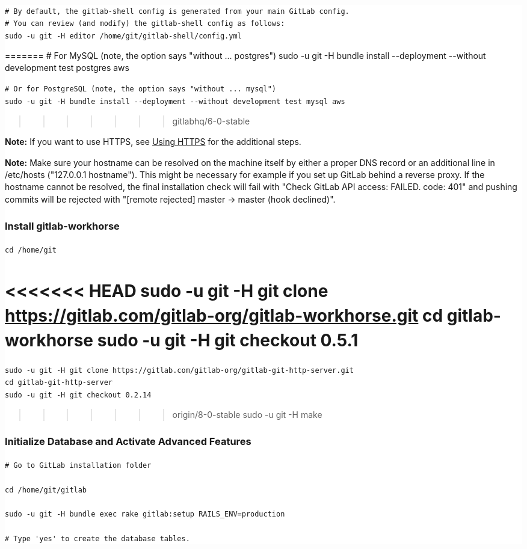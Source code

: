    # By default, the gitlab-shell config is generated from your main GitLab config.
    # You can review (and modify) the gitlab-shell config as follows:
    sudo -u git -H editor /home/git/gitlab-shell/config.yml
=======
    # For MySQL (note, the option says "without ... postgres")
    sudo -u git -H bundle install --deployment --without development test postgres aws

    # Or for PostgreSQL (note, the option says "without ... mysql")
    sudo -u git -H bundle install --deployment --without development test mysql aws
>>>>>>> gitlabhq/6-0-stable

**Note:** If you want to use HTTPS, see [Using HTTPS](#using-https) for the additional steps.

**Note:** Make sure your hostname can be resolved on the machine itself by either a proper DNS record or an additional line in /etc/hosts ("127.0.0.1  hostname"). This might be necessary for example if you set up GitLab behind a reverse proxy. If the hostname cannot be resolved, the final installation check will fail with "Check GitLab API access: FAILED. code: 401" and pushing commits will be rejected with "[remote rejected] master -> master (hook declined)".

### Install gitlab-workhorse

    cd /home/git
<<<<<<< HEAD
    sudo -u git -H git clone https://gitlab.com/gitlab-org/gitlab-workhorse.git
    cd gitlab-workhorse
    sudo -u git -H git checkout 0.5.1
=======
    sudo -u git -H git clone https://gitlab.com/gitlab-org/gitlab-git-http-server.git
    cd gitlab-git-http-server
    sudo -u git -H git checkout 0.2.14
>>>>>>> origin/8-0-stable
    sudo -u git -H make

### Initialize Database and Activate Advanced Features

    # Go to GitLab installation folder

    cd /home/git/gitlab

    sudo -u git -H bundle exec rake gitlab:setup RAILS_ENV=production

    # Type 'yes' to create the database tables.
